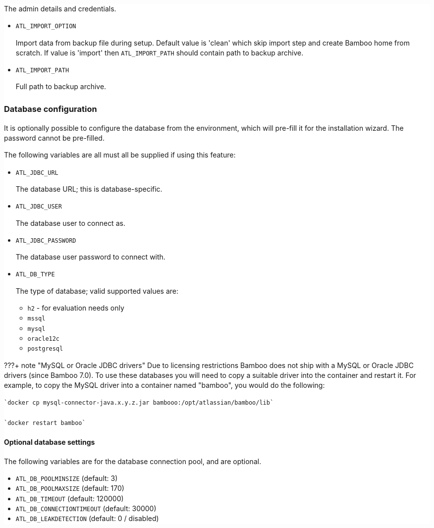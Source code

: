 The admin details and credentials.

* `ATL_IMPORT_OPTION`
   
   Import data from backup file during setup. Default value is 'clean' which skip import step and create Bamboo home 
   from scratch. If value is 'import' then `ATL_IMPORT_PATH` should contain path to backup archive.

* `ATL_IMPORT_PATH`

   Full path to backup archive. 
   
### Database configuration

It is optionally possible to configure the database from the environment,
which will pre-fill it for the installation wizard. The password cannot be pre-filled.

The following variables are all must all be supplied if using this feature:

* `ATL_JDBC_URL`

   The database URL; this is database-specific.

* `ATL_JDBC_USER`

   The database user to connect as.

* `ATL_JDBC_PASSWORD`

   The database user password to connect with.

* `ATL_DB_TYPE`

   The type of database; valid supported values are:

   * `h2` - for evaluation needs only
   * `mssql`
   * `mysql`
   * `oracle12c`
   * `postgresql`

???+ note "MySQL or Oracle JDBC drivers" 
    Due to licensing restrictions Bamboo does not ship with a MySQL or Oracle JDBC drivers (since Bamboo 7.0). 
    To use these databases you will need to copy a suitable driver into the container and restart it. 
    For example, to copy the MySQL driver into a container named "bamboo", you would do the following:

    `docker cp mysql-connector-java.x.y.z.jar bambooo:/opt/atlassian/bamboo/lib`

    `docker restart bamboo` 

#### Optional database settings

The following variables are for the database connection pool, and are
optional.

* `ATL_DB_POOLMINSIZE` (default: 3)
* `ATL_DB_POOLMAXSIZE` (default: 170)
* `ATL_DB_TIMEOUT` (default: 120000)
* `ATL_DB_CONNECTIONTIMEOUT` (default: 30000)
* `ATL_DB_LEAKDETECTION` (default: 0 / disabled)
